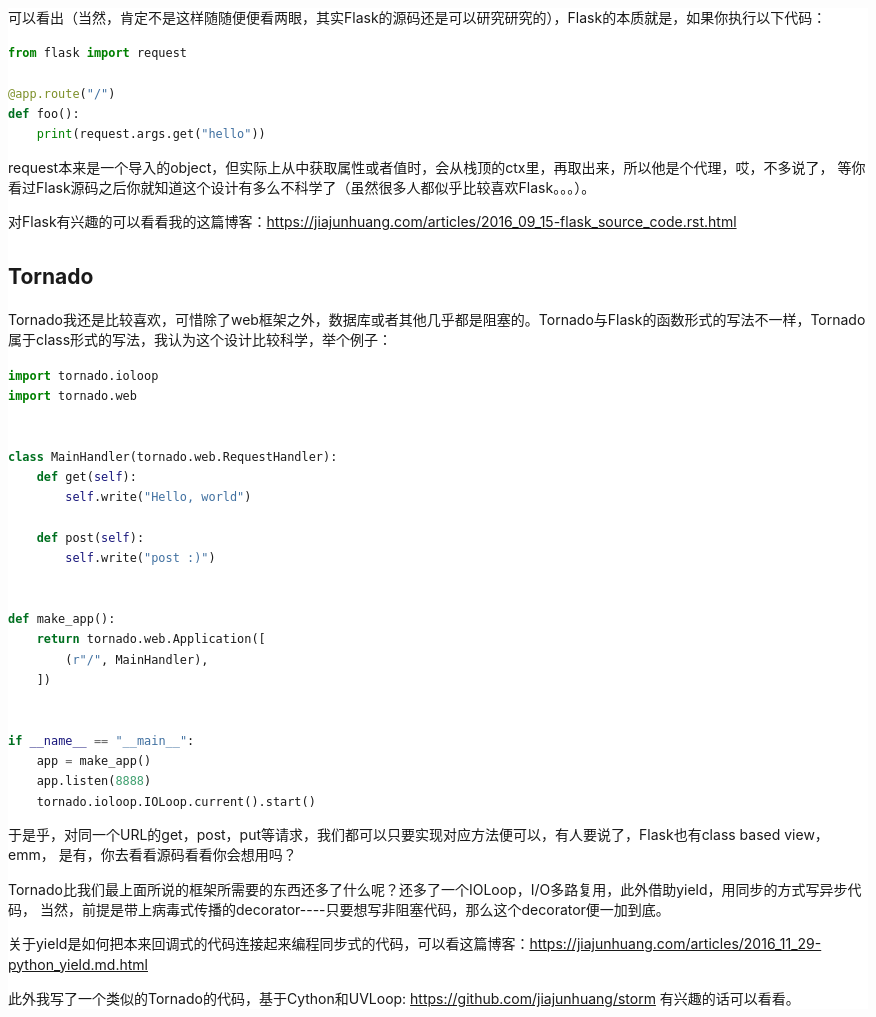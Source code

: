可以看出（当然，肯定不是这样随随便便看两眼，其实Flask的源码还是可以研究研究的），Flask的本质就是，如果你执行以下代码：

```python
from flask import request

@app.route("/")
def foo():
    print(request.args.get("hello"))
```

request本来是一个导入的object，但实际上从中获取属性或者值时，会从栈顶的ctx里，再取出来，所以他是个代理，哎，不多说了，
等你看过Flask源码之后你就知道这个设计有多么不科学了（虽然很多人都似乎比较喜欢Flask。。。）。

对Flask有兴趣的可以看看我的这篇博客：https://jiajunhuang.com/articles/2016_09_15-flask_source_code.rst.html

## Tornado

Tornado我还是比较喜欢，可惜除了web框架之外，数据库或者其他几乎都是阻塞的。Tornado与Flask的函数形式的写法不一样，Tornado
属于class形式的写法，我认为这个设计比较科学，举个例子：


```python
import tornado.ioloop
import tornado.web


class MainHandler(tornado.web.RequestHandler):
    def get(self):
        self.write("Hello, world")

    def post(self):
        self.write("post :)")


def make_app():
    return tornado.web.Application([
        (r"/", MainHandler),
    ])


if __name__ == "__main__":
    app = make_app()
    app.listen(8888)
    tornado.ioloop.IOLoop.current().start()
```

于是乎，对同一个URL的get，post，put等请求，我们都可以只要实现对应方法便可以，有人要说了，Flask也有class based view，emm，
是有，你去看看源码看看你会想用吗？

Tornado比我们最上面所说的框架所需要的东西还多了什么呢？还多了一个IOLoop，I/O多路复用，此外借助yield，用同步的方式写异步代码，
当然，前提是带上病毒式传播的decorator----只要想写非阻塞代码，那么这个decorator便一加到底。

关于yield是如何把本来回调式的代码连接起来编程同步式的代码，可以看这篇博客：https://jiajunhuang.com/articles/2016_11_29-python_yield.md.html

此外我写了一个类似的Tornado的代码，基于Cython和UVLoop: https://github.com/jiajunhuang/storm 有兴趣的话可以看看。
